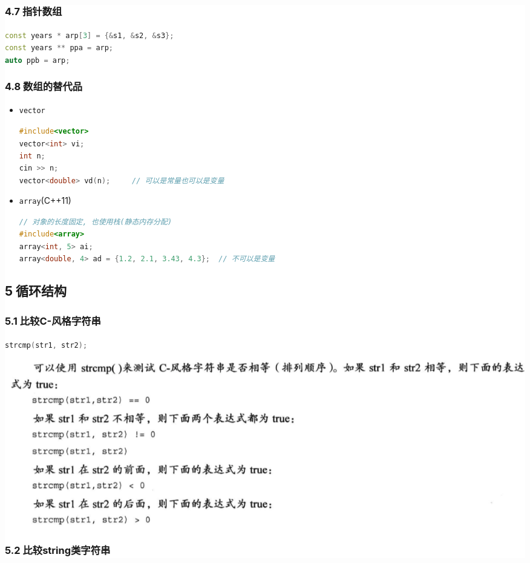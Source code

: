 ### 4.7 指针数组

```c++
const years * arp[3] = {&s1, &s2, &s3};
const years ** ppa = arp;
auto ppb = arp;
```

### 4.8 数组的替代品

* `vector`

  ```c++
  #include<vector>
  vector<int> vi;
  int n;
  cin >> n;
  vector<double> vd(n);		// 可以是常量也可以是变量
  ```

* `array`(C++11)

  ```c++
  // 对象的长度固定, 也使用栈(静态内存分配)
  #include<array>
  array<int, 5> ai;
  array<double, 4> ad = {1.2, 2.1, 3.43, 4.3};	// 不可以是变量
  ```

## 5 循环结构

### 5.1 比较C-风格字符串

```c++
strcmp(str1, str2);
```

![image-20200919202648268](C++笔记.assets/image-20200919202648268.png)

### 5.2 比较string类字符串
